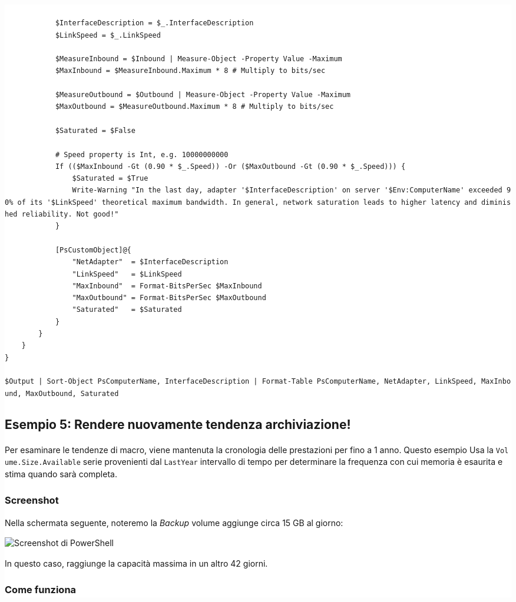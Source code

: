 ```

            $InterfaceDescription = $_.InterfaceDescription
            $LinkSpeed = $_.LinkSpeed
    
            $MeasureInbound = $Inbound | Measure-Object -Property Value -Maximum
            $MaxInbound = $MeasureInbound.Maximum * 8 # Multiply to bits/sec
    
            $MeasureOutbound = $Outbound | Measure-Object -Property Value -Maximum
            $MaxOutbound = $MeasureOutbound.Maximum * 8 # Multiply to bits/sec
    
            $Saturated = $False
    
            # Speed property is Int, e.g. 10000000000
            If (($MaxInbound -Gt (0.90 * $_.Speed)) -Or ($MaxOutbound -Gt (0.90 * $_.Speed))) {
                $Saturated = $True
                Write-Warning "In the last day, adapter '$InterfaceDescription' on server '$Env:ComputerName' exceeded 90% of its '$LinkSpeed' theoretical maximum bandwidth. In general, network saturation leads to higher latency and diminished reliability. Not good!"
            }
    
            [PsCustomObject]@{
                "NetAdapter"  = $InterfaceDescription
                "LinkSpeed"   = $LinkSpeed
                "MaxInbound"  = Format-BitsPerSec $MaxInbound
                "MaxOutbound" = Format-BitsPerSec $MaxOutbound
                "Saturated"   = $Saturated
            }
        }
    }
}

$Output | Sort-Object PsComputerName, InterfaceDescription | Format-Table PsComputerName, NetAdapter, LinkSpeed, MaxInbound, MaxOutbound, Saturated
```

## <a name="sample-5-make-storage-trendy-again"></a>Esempio 5: Rendere nuovamente tendenza archiviazione!

Per esaminare le tendenze di macro, viene mantenuta la cronologia delle prestazioni per fino a 1 anno. Questo esempio Usa la `Volume.Size.Available` serie provenienti dal `LastYear` intervallo di tempo per determinare la frequenza con cui memoria è esaurita e stima quando sarà completa.

### <a name="screenshot"></a>Screenshot

Nella schermata seguente, noteremo la *Backup* volume aggiunge circa 15 GB al giorno:

![Screenshot di PowerShell](media/performance-history/Show-StorageTrend.png)

In questo caso, raggiunge la capacità massima in un altro 42 giorni.

### <a name="how-it-works"></a>Come funziona
